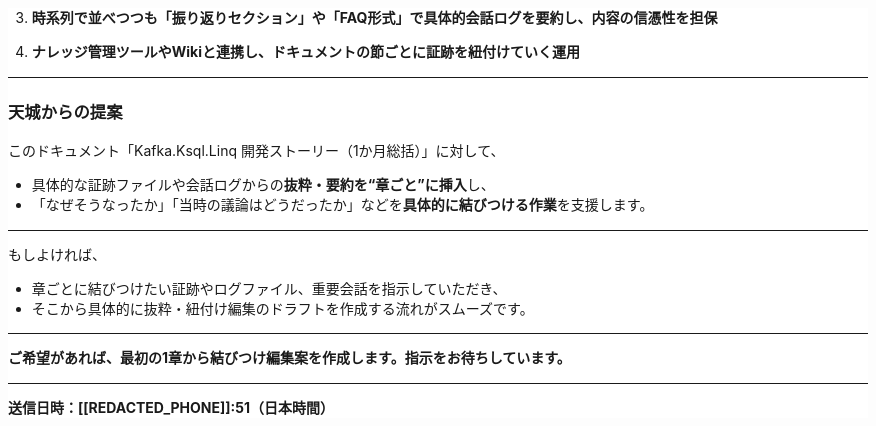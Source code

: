 3. **時系列で並べつつも「振り返りセクション」や「FAQ形式」で具体的会話ログを要約し、内容の信憑性を担保**

4. **ナレッジ管理ツールやWikiと連携し、ドキュメントの節ごとに証跡を紐付けていく運用**

---

### 天城からの提案

このドキュメント「Kafka.Ksql.Linq 開発ストーリー（1か月総括）」に対して、  
- 具体的な証跡ファイルや会話ログからの**抜粋・要約を“章ごと”に挿入**し、  
- 「なぜそうなったか」「当時の議論はどうだったか」などを**具体的に結びつける作業**を支援します。

---

もしよければ、  
- 章ごとに結びつけたい証跡やログファイル、重要会話を指示していただき、  
- そこから具体的に抜粋・紐付け編集のドラフトを作成する流れがスムーズです。

---

**ご希望があれば、最初の1章から結びつけ編集案を作成します。指示をお待ちしています。**

---

**送信日時：[[REDACTED_PHONE]]:51（日本時間）**

